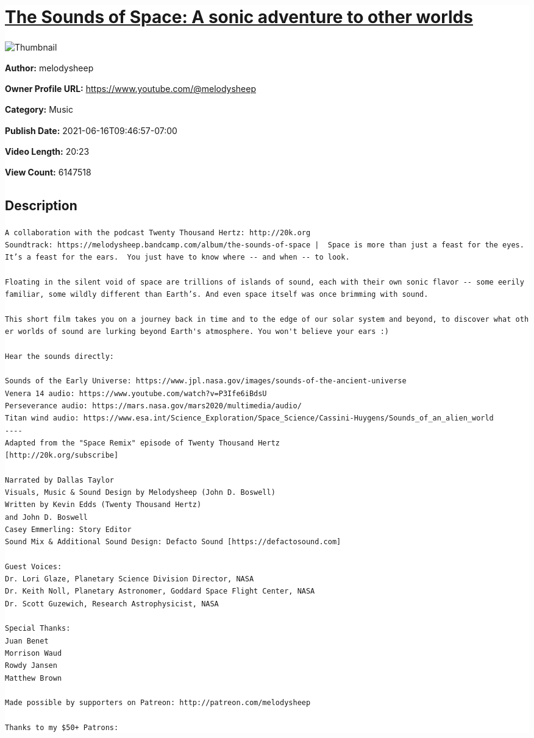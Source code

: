 # [The Sounds of Space:  A sonic adventure to other worlds](https://www.youtube.com/watch?v=OeYnV9zp7Dk)
![Thumbnail](https://i.ytimg.com/vi/OeYnV9zp7Dk/maxresdefault.jpg)

**Author:** melodysheep

**Owner Profile URL:** https://www.youtube.com/@melodysheep

**Category:** Music

**Publish Date:** 2021-06-16T09:46:57-07:00

**Video Length:** 20:23

**View Count:** 6147518

## Description
```
A collaboration with the podcast Twenty Thousand Hertz: http://20k.org
Soundtrack: https://melodysheep.bandcamp.com/album/the-sounds-of-space |  Space is more than just a feast for the eyes. It’s a feast for the ears.  You just have to know where -- and when -- to look. 

Floating in the silent void of space are trillions of islands of sound, each with their own sonic flavor -- some eerily familiar, some wildly different than Earth’s. And even space itself was once brimming with sound. 

This short film takes you on a journey back in time and to the edge of our solar system and beyond, to discover what other worlds of sound are lurking beyond Earth's atmosphere. You won't believe your ears :)

Hear the sounds directly:

Sounds of the Early Universe: https://www.jpl.nasa.gov/images/sounds-of-the-ancient-universe
Venera 14 audio: https://www.youtube.com/watch?v=P3Ife6iBdsU
Perseverance audio: https://mars.nasa.gov/mars2020/multimedia/audio/
Titan wind audio: https://www.esa.int/Science_Exploration/Space_Science/Cassini-Huygens/Sounds_of_an_alien_world
----
Adapted from the "Space Remix" episode of Twenty Thousand Hertz
[http://20k.org/subscribe]

Narrated by Dallas Taylor
Visuals, Music & Sound Design by Melodysheep (John D. Boswell)
Written by Kevin Edds (Twenty Thousand Hertz)
and John D. Boswell
Casey Emmerling: Story Editor
Sound Mix & Additional Sound Design: Defacto Sound [https://defactosound.com]

Guest Voices:
Dr. Lori Glaze, Planetary Science Division Director, NASA
Dr. Keith Noll, Planetary Astronomer, Goddard Space Flight Center, NASA
Dr. Scott Guzewich, Research Astrophysicist, NASA

Special Thanks:
Juan Benet
Morrison Waud
Rowdy Jansen
Matthew Brown

Made possible by supporters on Patreon: http://patreon.com/melodysheep

Thanks to my $50+ Patrons:
```